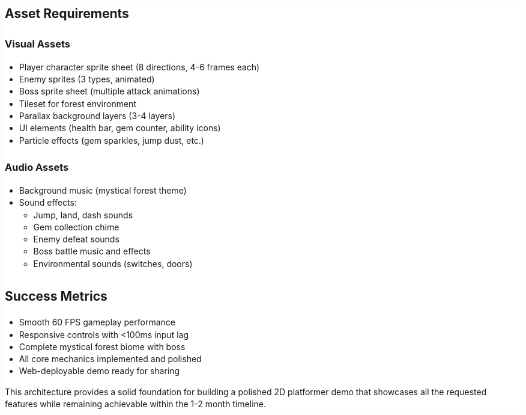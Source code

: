 ## Asset Requirements

### Visual Assets
- Player character sprite sheet (8 directions, 4-6 frames each)
- Enemy sprites (3 types, animated)
- Boss sprite sheet (multiple attack animations)
- Tileset for forest environment
- Parallax background layers (3-4 layers)
- UI elements (health bar, gem counter, ability icons)
- Particle effects (gem sparkles, jump dust, etc.)

### Audio Assets
- Background music (mystical forest theme)
- Sound effects:
  - Jump, land, dash sounds
  - Gem collection chime
  - Enemy defeat sounds
  - Boss battle music and effects
  - Environmental sounds (switches, doors)

## Success Metrics
- Smooth 60 FPS gameplay performance
- Responsive controls with <100ms input lag
- Complete mystical forest biome with boss
- All core mechanics implemented and polished
- Web-deployable demo ready for sharing

This architecture provides a solid foundation for building a polished 2D platformer demo that showcases all the requested features while remaining achievable within the 1-2 month timeline.